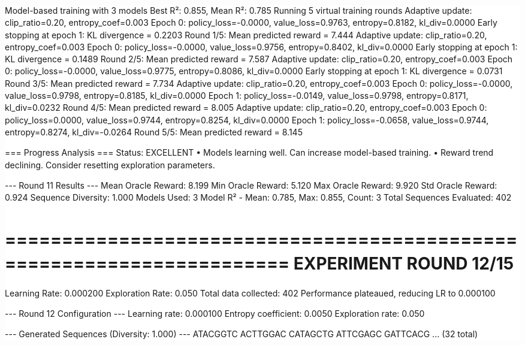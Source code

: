 Model-based training with 3 models
Best R²: 0.855, Mean R²: 0.785
Running 5 virtual training rounds
  Adaptive update: clip_ratio=0.20, entropy_coef=0.003
    Epoch 0: policy_loss=-0.0000, value_loss=0.9763, entropy=0.8182, kl_div=0.0000
    Early stopping at epoch 1: KL divergence = 0.2203
  Round 1/5: Mean predicted reward = 7.444
  Adaptive update: clip_ratio=0.20, entropy_coef=0.003
    Epoch 0: policy_loss=-0.0000, value_loss=0.9756, entropy=0.8402, kl_div=0.0000
    Early stopping at epoch 1: KL divergence = 0.1489
  Round 2/5: Mean predicted reward = 7.587
  Adaptive update: clip_ratio=0.20, entropy_coef=0.003
    Epoch 0: policy_loss=-0.0000, value_loss=0.9775, entropy=0.8086, kl_div=0.0000
    Early stopping at epoch 1: KL divergence = 0.0731
  Round 3/5: Mean predicted reward = 7.734
  Adaptive update: clip_ratio=0.20, entropy_coef=0.003
    Epoch 0: policy_loss=-0.0000, value_loss=0.9798, entropy=0.8185, kl_div=0.0000
    Epoch 1: policy_loss=-0.0149, value_loss=0.9798, entropy=0.8171, kl_div=0.0232
  Round 4/5: Mean predicted reward = 8.005
  Adaptive update: clip_ratio=0.20, entropy_coef=0.003
    Epoch 0: policy_loss=0.0000, value_loss=0.9744, entropy=0.8254, kl_div=0.0000
    Epoch 1: policy_loss=-0.0658, value_loss=0.9744, entropy=0.8274, kl_div=-0.0264
  Round 5/5: Mean predicted reward = 8.145

  === Progress Analysis ===
  Status: EXCELLENT
  • Models learning well. Can increase model-based training.
  • Reward trend declining. Consider resetting exploration parameters.

--- Round 11 Results ---
  Mean Oracle Reward: 8.199
  Min Oracle Reward: 5.120
  Max Oracle Reward: 9.920
  Std Oracle Reward: 0.924
  Sequence Diversity: 1.000
  Models Used: 3
  Model R² - Mean: 0.785, Max: 0.855, Count: 3
  Total Sequences Evaluated: 402

======================================================================
EXPERIMENT ROUND 12/15
======================================================================
Learning Rate: 0.000200
Exploration Rate: 0.050
Total data collected: 402
  Performance plateaued, reducing LR to 0.000100

--- Round 12 Configuration ---
Learning rate: 0.000100
Entropy coefficient: 0.0050
Exploration rate: 0.050

--- Generated Sequences (Diversity: 1.000) ---
  ATACGGTC
  ACTTGGAC
  CATAGCTG
  ATTCGAGC
  GATTCACG
  ... (32 total)
